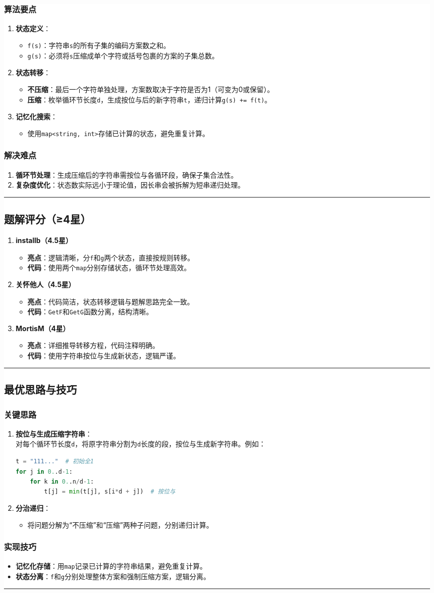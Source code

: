 ### 算法要点
1. **状态定义**：  
   - `f(s)`：字符串`s`的所有子集的编码方案数之和。  
   - `g(s)`：必须将`s`压缩成单个字符或括号包裹的方案的子集总数。

2. **状态转移**：  
   - **不压缩**：最后一个字符单独处理，方案数取决于字符是否为1（可变为0或保留）。  
   - **压缩**：枚举循环节长度`d`，生成按位与后的新字符串`t`，递归计算`g(s) += f(t)`。

3. **记忆化搜索**：  
   - 使用`map<string, int>`存储已计算的状态，避免重复计算。

### 解决难点
1. **循环节处理**：生成压缩后的字符串需按位与各循环段，确保子集合法性。  
2. **复杂度优化**：状态数实际远小于理论值，因长串会被拆解为短串递归处理。

---

## 题解评分（≥4星）

1. **installb（4.5星）**  
   - **亮点**：逻辑清晰，分`f`和`g`两个状态，直接按规则转移。  
   - **代码**：使用两个`map`分别存储状态，循环节处理高效。

2. **关怀他人（4.5星）**  
   - **亮点**：代码简洁，状态转移逻辑与题解思路完全一致。  
   - **代码**：`GetF`和`GetG`函数分离，结构清晰。

3. **MortisM（4星）**  
   - **亮点**：详细推导转移方程，代码注释明确。  
   - **代码**：使用字符串按位与生成新状态，逻辑严谨。

---

## 最优思路与技巧

### 关键思路
1. **按位与生成压缩字符串**：  
   对每个循环节长度`d`，将原字符串分割为`d`长度的段，按位与生成新字符串。例如：
   ```python
   t = "111..."  # 初始全1
   for j in 0..d-1:
       for k in 0..n/d-1:
           t[j] = min(t[j], s[i*d + j])  # 按位与
   ```

2. **分治递归**：  
   - 将问题分解为“不压缩”和“压缩”两种子问题，分别递归计算。

### 实现技巧
- **记忆化存储**：用`map`记录已计算的字符串结果，避免重复计算。  
- **状态分离**：`f`和`g`分别处理整体方案和强制压缩方案，逻辑分离。

---

[problemUrl]: https://atcoder.jp/contests/agc020/tasks/agc020_e
